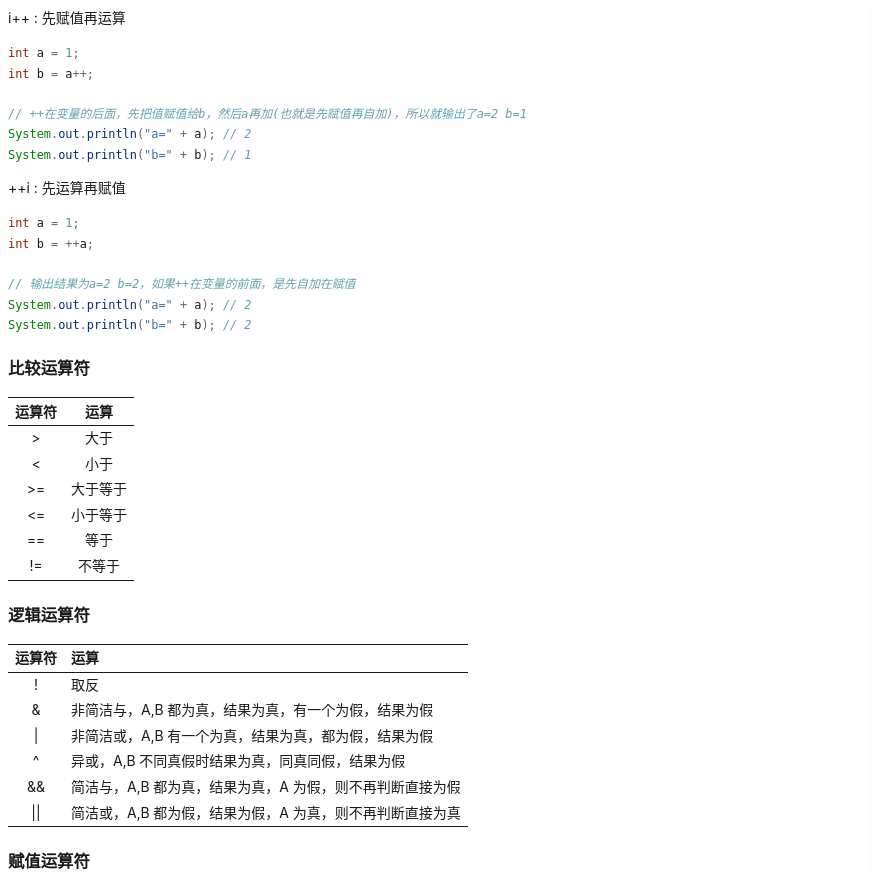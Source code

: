 i++ : 先赋值再运算

```java
int a = 1;
int b = a++;

// ++在变量的后面，先把值赋值给b，然后a再加(也就是先赋值再自加)，所以就输出了a=2 b=1
System.out.println("a=" + a); // 2
System.out.println("b=" + b); // 1
```

++i : 先运算再赋值

```java
int a = 1;
int b = ++a;

// 输出结果为a=2 b=2，如果++在变量的前面，是先自加在赋值
System.out.println("a=" + a); // 2
System.out.println("b=" + b); // 2

```

### 比较运算符

| 运算符 |   运算   |
| :----: | :------: |
|   >    |   大于   |
|   <    |   小于   |
|   >=   | 大于等于 |
|   <=   | 小于等于 |
|   ==   |   等于   |
|   !=   |  不等于  |

### 逻辑运算符

| 运算符 | 运算                                                     |
| :----: | :------------------------------------------------------- |
|   !    | 取反                                                     |
|   &    | 非简洁与，A,B 都为真，结果为真，有一个为假，结果为假     |
|   \|   | 非简洁或，A,B 有一个为真，结果为真，都为假，结果为假     |
|   ^    | 异或，A,B 不同真假时结果为真，同真同假，结果为假         |
|   &&   | 简洁与，A,B 都为真，结果为真，A 为假，则不再判断直接为假 |
|  \|\|  | 简洁或，A,B 都为假，结果为假，A 为真，则不再判断直接为真 |

### 赋值运算符
